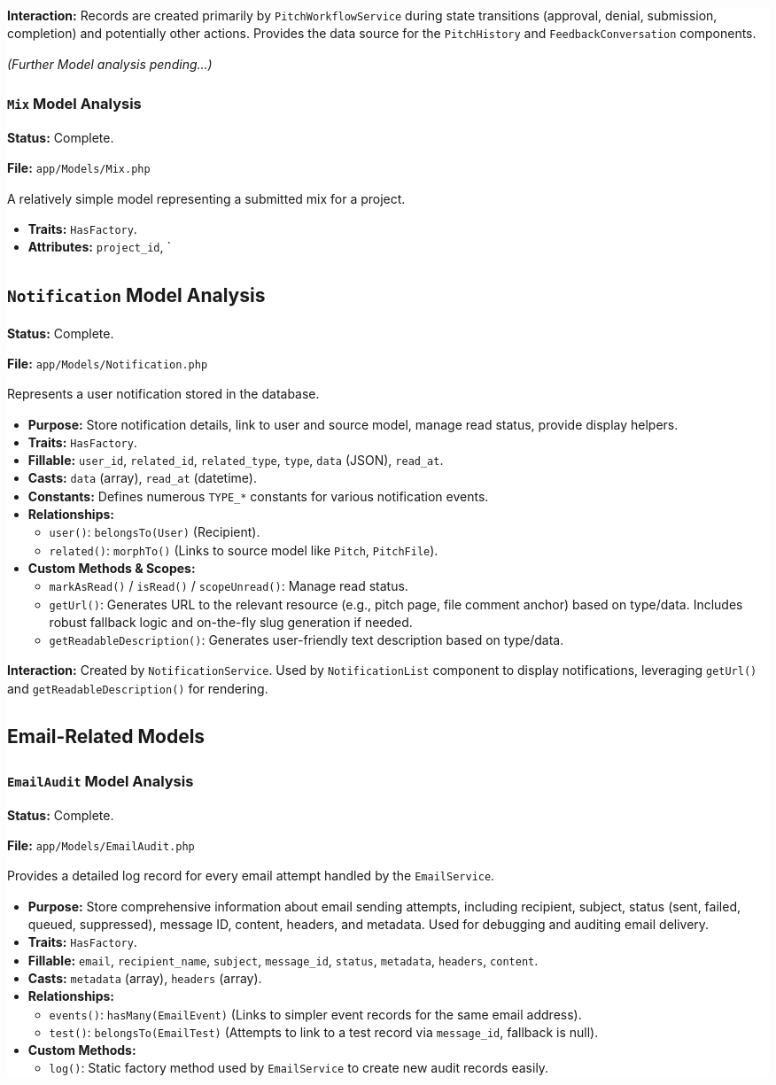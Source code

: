 **Interaction:** Records are created primarily by `PitchWorkflowService` during state transitions (approval, denial, submission, completion) and potentially other actions. Provides the data source for the `PitchHistory` and `FeedbackConversation` components.

*(Further Model analysis pending...)*

### `Mix` Model Analysis

**Status:** Complete.

**File:** `app/Models/Mix.php`

A relatively simple model representing a submitted mix for a project.

*   **Traits:** `HasFactory`.
*   **Attributes:** `project_id`, `

## `Notification` Model Analysis

**Status:** Complete.

**File:** `app/Models/Notification.php`

Represents a user notification stored in the database.

*   **Purpose:** Store notification details, link to user and source model, manage read status, provide display helpers.
*   **Traits:** `HasFactory`.
*   **Fillable:** `user_id`, `related_id`, `related_type`, `type`, `data` (JSON), `read_at`.
*   **Casts:** `data` (array), `read_at` (datetime).
*   **Constants:** Defines numerous `TYPE_*` constants for various notification events.
*   **Relationships:**
    *   `user()`: `belongsTo(User)` (Recipient).
    *   `related()`: `morphTo()` (Links to source model like `Pitch`, `PitchFile`).
*   **Custom Methods & Scopes:**
    *   `markAsRead()` / `isRead()` / `scopeUnread()`: Manage read status.
    *   `getUrl()`: Generates URL to the relevant resource (e.g., pitch page, file comment anchor) based on type/data. Includes robust fallback logic and on-the-fly slug generation if needed.
    *   `getReadableDescription()`: Generates user-friendly text description based on type/data.

**Interaction:** Created by `NotificationService`. Used by `NotificationList` component to display notifications, leveraging `getUrl()` and `getReadableDescription()` for rendering.

## Email-Related Models

### `EmailAudit` Model Analysis

**Status:** Complete.

**File:** `app/Models/EmailAudit.php`

Provides a detailed log record for every email attempt handled by the `EmailService`.

*   **Purpose:** Store comprehensive information about email sending attempts, including recipient, subject, status (sent, failed, queued, suppressed), message ID, content, headers, and metadata. Used for debugging and auditing email delivery.
*   **Traits:** `HasFactory`.
*   **Fillable:** `email`, `recipient_name`, `subject`, `message_id`, `status`, `metadata`, `headers`, `content`.
*   **Casts:** `metadata` (array), `headers` (array).
*   **Relationships:**
    *   `events()`: `hasMany(EmailEvent)` (Links to simpler event records for the same email address).
    *   `test()`: `belongsTo(EmailTest)` (Attempts to link to a test record via `message_id`, fallback is null).
*   **Custom Methods:**
    *   `log()`: Static factory method used by `EmailService` to create new audit records easily.
